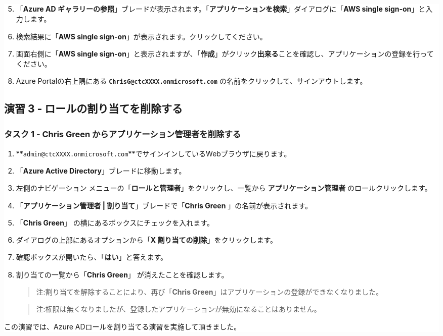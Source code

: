5. 「**Azure AD ギャラリーの参照**」ブレードが表示されます。「**アプリケーションを検索**」ダイアログに「**AWS single sign-on**」と入力します。

6. 検索結果に「**AWS single sign-on**」が表示されます。クリックしてください。

7. 画面右側に「**AWS single sign-on**」と表示されますが、「**作成**」がクリック**出来る**ことを確認し、アプリケーションの登録を行ってください。

7. Azure Portalの右上隅にある **`ChrisG@ctcXXXX.onmicrosoft.com`** の名前をクリックして、サインアウトします。

## 演習 3 - ロールの割り当てを削除する

### タスク 1 - Chris Green からアプリケーション管理者を削除する

1. **`admin@ctcXXXX.onmicrosoft.com`**でサインインしているWebブラウザに戻ります。

2. 「**Azure Active Directory**」ブレードに移動します。

3. 左側のナビゲーション メニューの「**ロールと管理者**」をクリックし、一覧から **アプリケーション管理者** のロールクリックします。

4. 「**アプリケーション管理者 | 割り当て**」ブレードで「**Chris Green** 」の名前が表示されます。

5. 「**Chris Green**」 の横にあるボックスにチェックを入れます。

6. ダイアログの上部にあるオプションから「**X 割り当ての削除**」をクリックします。

7. 確認ボックスが開いたら、「**はい**」と答えます。

8. 割り当ての一覧から「**Chris Green**」 が消えたことを確認します。

     > 注:割り当てを解除することにより、再び「**Chris Green**」はアプリケーションの登録ができなくなりました。

     > 注:権限は無くなりましたが、登録したアプリケーションが無効になることはありません。



この演習では、Azure ADロールを割り当てる演習を実施して頂きました。
